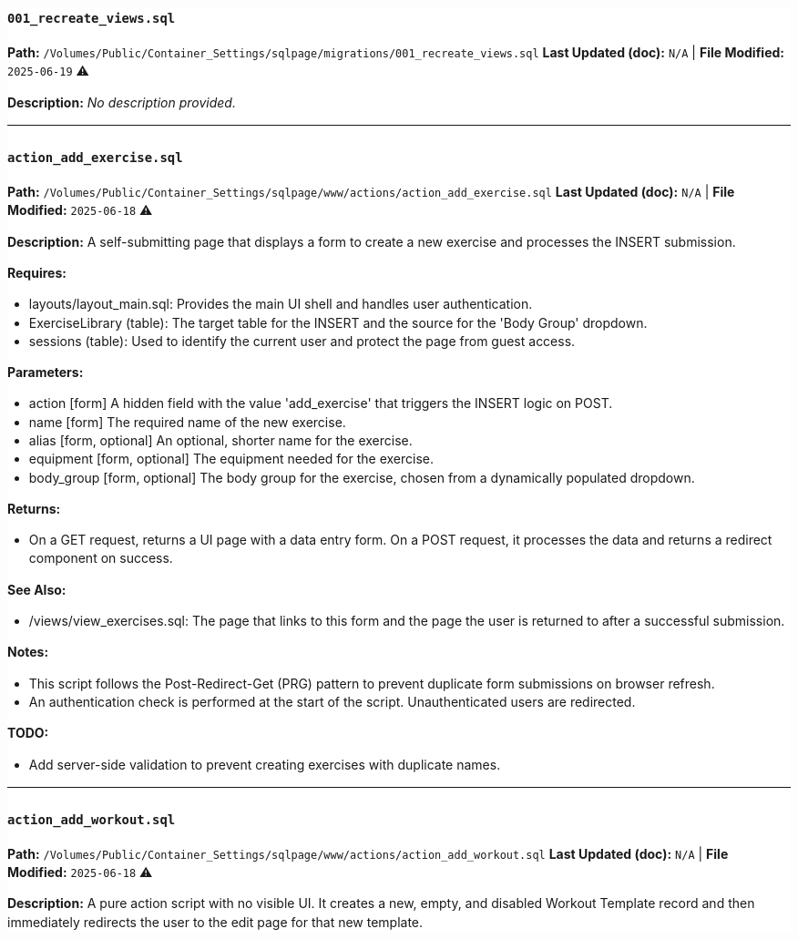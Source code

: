 ### `001_recreate_views.sql`
**Path:** `/Volumes/Public/Container_Settings/sqlpage/migrations/001_recreate_views.sql`
**Last Updated (doc):** `N/A` | **File Modified:** `2025-06-19` ⚠️

**Description:** _No description provided._

---
### `action_add_exercise.sql`
**Path:** `/Volumes/Public/Container_Settings/sqlpage/www/actions/action_add_exercise.sql`
**Last Updated (doc):** `N/A` | **File Modified:** `2025-06-18` ⚠️

**Description:** A self-submitting page that displays a form to create a new exercise and processes the INSERT submission.

**Requires:**
- layouts/layout_main.sql: Provides the main UI shell and handles user authentication.
- ExerciseLibrary (table): The target table for the INSERT and the source for the 'Body Group' dropdown.
- sessions (table): Used to identify the current user and protect the page from guest access.

**Parameters:**
- action [form] A hidden field with the value 'add_exercise' that triggers the INSERT logic on POST.
- name [form] The required name of the new exercise.
- alias [form, optional] An optional, shorter name for the exercise.
- equipment [form, optional] The equipment needed for the exercise.
- body_group [form, optional] The body group for the exercise, chosen from a dynamically populated dropdown.

**Returns:**
- On a GET request, returns a UI page with a data entry form. On a POST request, it processes the data and returns a redirect component on success.

**See Also:**
- /views/view_exercises.sql: The page that links to this form and the page the user is returned to after a successful submission.

**Notes:**
- This script follows the Post-Redirect-Get (PRG) pattern to prevent duplicate form submissions on browser refresh.
- An authentication check is performed at the start of the script. Unauthenticated users are redirected.

**TODO:**
- Add server-side validation to prevent creating exercises with duplicate names.

---
### `action_add_workout.sql`
**Path:** `/Volumes/Public/Container_Settings/sqlpage/www/actions/action_add_workout.sql`
**Last Updated (doc):** `N/A` | **File Modified:** `2025-06-18` ⚠️

**Description:** A pure action script with no visible UI. It creates a new, empty, and disabled Workout Template record and then immediately redirects the user to the edit page for that new template.
